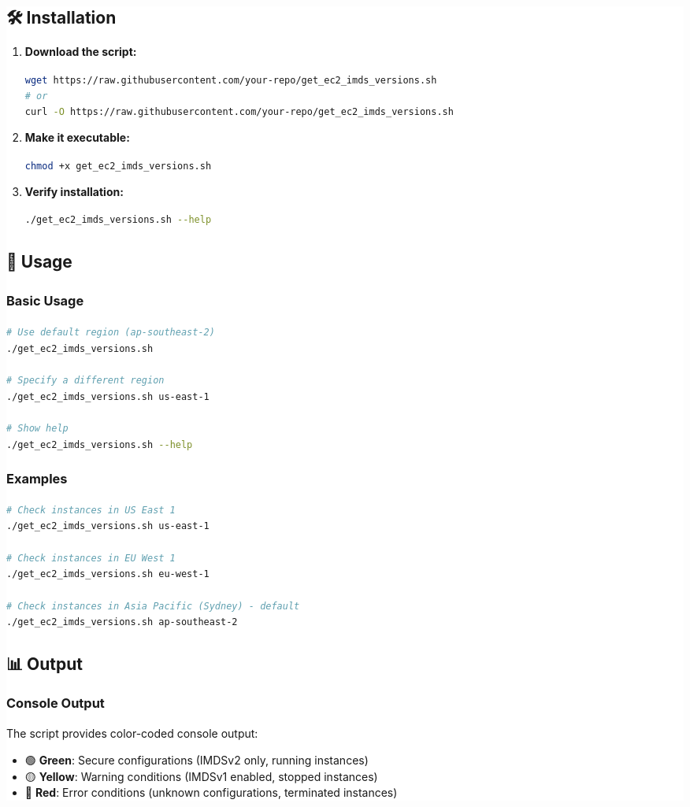 ## 🛠️ Installation

1. **Download the script:**
   ```bash
   wget https://raw.githubusercontent.com/your-repo/get_ec2_imds_versions.sh
   # or
   curl -O https://raw.githubusercontent.com/your-repo/get_ec2_imds_versions.sh
   ```

2. **Make it executable:**
   ```bash
   chmod +x get_ec2_imds_versions.sh
   ```

3. **Verify installation:**
   ```bash
   ./get_ec2_imds_versions.sh --help
   ```

## 📖 Usage

### Basic Usage
```bash
# Use default region (ap-southeast-2)
./get_ec2_imds_versions.sh

# Specify a different region
./get_ec2_imds_versions.sh us-east-1

# Show help
./get_ec2_imds_versions.sh --help
```

### Examples
```bash
# Check instances in US East 1
./get_ec2_imds_versions.sh us-east-1

# Check instances in EU West 1
./get_ec2_imds_versions.sh eu-west-1

# Check instances in Asia Pacific (Sydney) - default
./get_ec2_imds_versions.sh ap-southeast-2
```

## 📊 Output

### Console Output
The script provides color-coded console output:
- 🟢 **Green**: Secure configurations (IMDSv2 only, running instances)
- 🟡 **Yellow**: Warning conditions (IMDSv1 enabled, stopped instances)
- 🔴 **Red**: Error conditions (unknown configurations, terminated instances)
